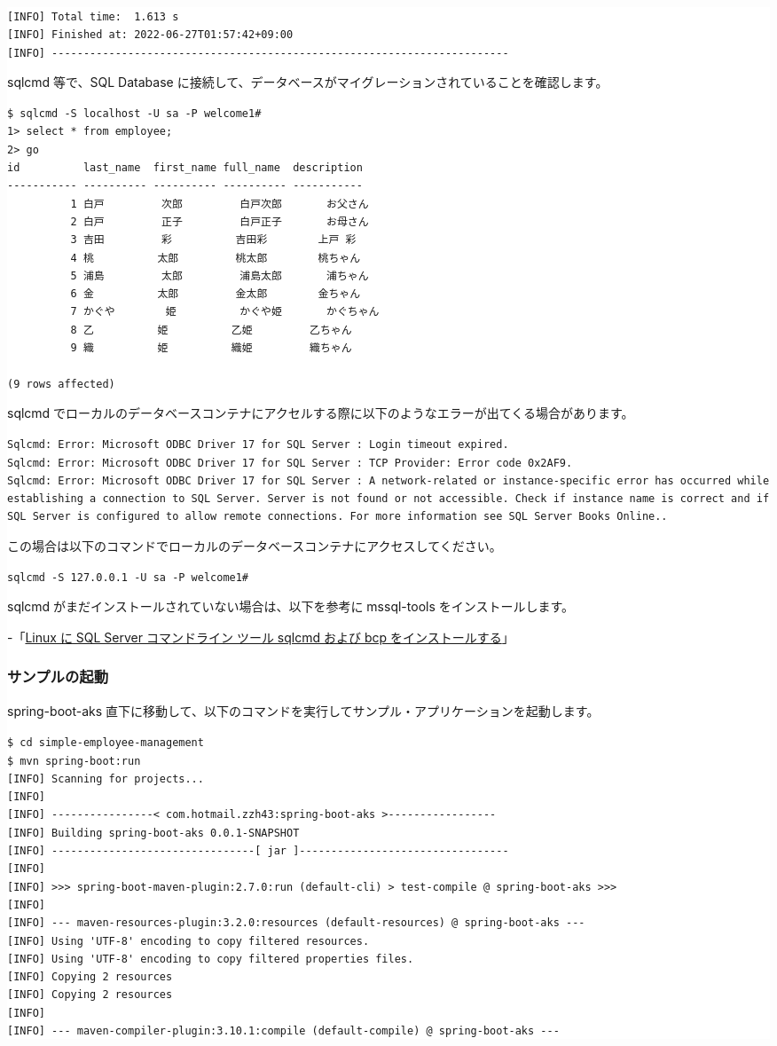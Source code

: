 ```
[INFO] Total time:  1.613 s
[INFO] Finished at: 2022-06-27T01:57:42+09:00
[INFO] ------------------------------------------------------------------------
```

sqlcmd 等で、SQL Database に接続して、データベースがマイグレーションされていることを確認します。

```
$ sqlcmd -S localhost -U sa -P welcome1#
1> select * from employee;
2> go
id          last_name  first_name full_name  description
----------- ---------- ---------- ---------- -----------
          1 白戸         次郎         白戸次郎       お父さん
          2 白戸         正子         白戸正子       お母さん
          3 吉田         彩          吉田彩        上戸 彩
          4 桃          太郎         桃太郎        桃ちゃん
          5 浦島         太郎         浦島太郎       浦ちゃん
          6 金          太郎         金太郎        金ちゃん
          7 かぐや        姫          かぐや姫       かぐちゃん
          8 乙          姫          乙姫         乙ちゃん
          9 織          姫          織姫         織ちゃん

(9 rows affected)
```

sqlcmd でローカルのデータベースコンテナにアクセルする際に以下のようなエラーが出てくる場合があります。
```
Sqlcmd: Error: Microsoft ODBC Driver 17 for SQL Server : Login timeout expired.
Sqlcmd: Error: Microsoft ODBC Driver 17 for SQL Server : TCP Provider: Error code 0x2AF9.
Sqlcmd: Error: Microsoft ODBC Driver 17 for SQL Server : A network-related or instance-specific error has occurred while establishing a connection to SQL Server. Server is not found or not accessible. Check if instance name is correct and if SQL Server is configured to allow remote connections. For more information see SQL Server Books Online..
```

この場合は以下のコマンドでローカルのデータベースコンテナにアクセスしてください。
```
sqlcmd -S 127.0.0.1 -U sa -P welcome1#
```

sqlcmd がまだインストールされていない場合は、以下を参考に mssql-tools をインストールします。

-「[Linux に SQL Server コマンドライン ツール sqlcmd および bcp をインストールする](https://docs.microsoft.com/ja-jp/sql/linux/sql-server-linux-setup-tools?view=sql-server-ver15)」

### サンプルの起動

spring-boot-aks 直下に移動して、以下のコマンドを実行してサンプル・アプリケーションを起動します。

```
$ cd simple-employee-management
$ mvn spring-boot:run
[INFO] Scanning for projects...
[INFO] 
[INFO] ----------------< com.hotmail.zzh43:spring-boot-aks >-----------------
[INFO] Building spring-boot-aks 0.0.1-SNAPSHOT
[INFO] --------------------------------[ jar ]---------------------------------
[INFO] 
[INFO] >>> spring-boot-maven-plugin:2.7.0:run (default-cli) > test-compile @ spring-boot-aks >>>
[INFO] 
[INFO] --- maven-resources-plugin:3.2.0:resources (default-resources) @ spring-boot-aks ---
[INFO] Using 'UTF-8' encoding to copy filtered resources.
[INFO] Using 'UTF-8' encoding to copy filtered properties files.
[INFO] Copying 2 resources
[INFO] Copying 2 resources
[INFO] 
[INFO] --- maven-compiler-plugin:3.10.1:compile (default-compile) @ spring-boot-aks ---
```